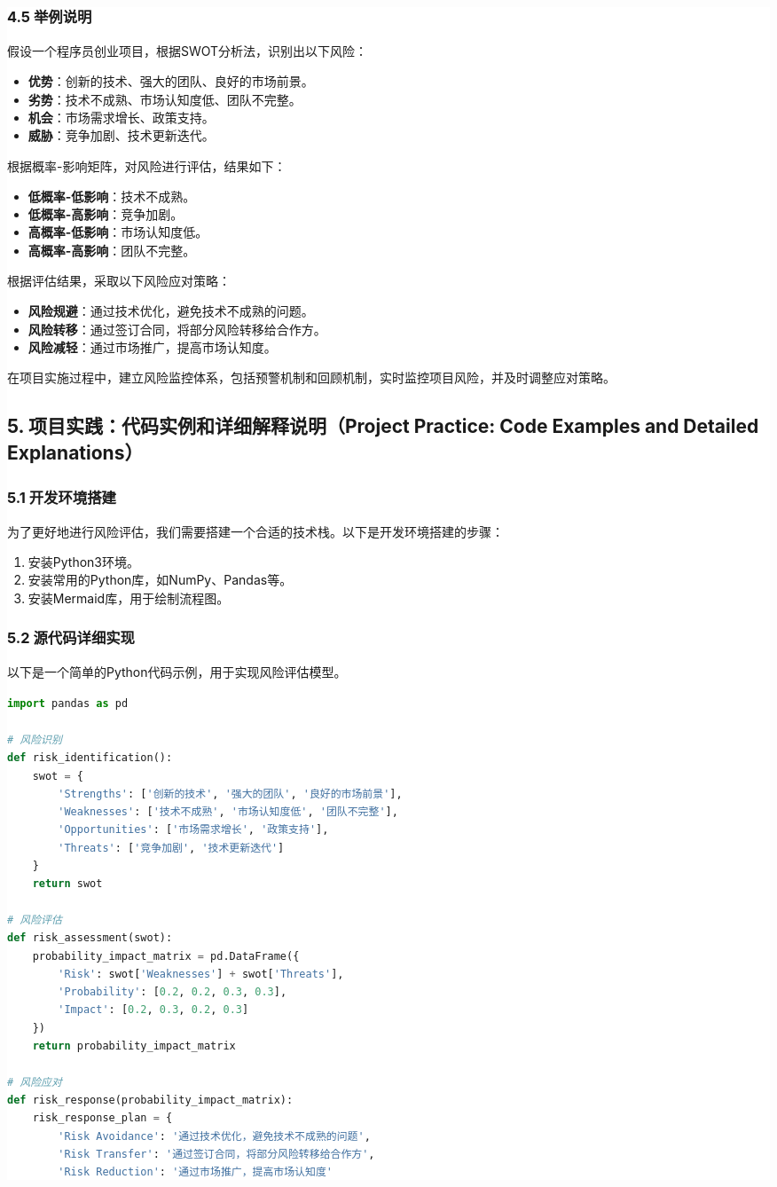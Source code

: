 ### 4.5 举例说明

假设一个程序员创业项目，根据SWOT分析法，识别出以下风险：

- **优势**：创新的技术、强大的团队、良好的市场前景。
- **劣势**：技术不成熟、市场认知度低、团队不完整。
- **机会**：市场需求增长、政策支持。
- **威胁**：竞争加剧、技术更新迭代。

根据概率-影响矩阵，对风险进行评估，结果如下：

- **低概率-低影响**：技术不成熟。
- **低概率-高影响**：竞争加剧。
- **高概率-低影响**：市场认知度低。
- **高概率-高影响**：团队不完整。

根据评估结果，采取以下风险应对策略：

- **风险规避**：通过技术优化，避免技术不成熟的问题。
- **风险转移**：通过签订合同，将部分风险转移给合作方。
- **风险减轻**：通过市场推广，提高市场认知度。

在项目实施过程中，建立风险监控体系，包括预警机制和回顾机制，实时监控项目风险，并及时调整应对策略。

## 5. 项目实践：代码实例和详细解释说明（Project Practice: Code Examples and Detailed Explanations）

### 5.1 开发环境搭建

为了更好地进行风险评估，我们需要搭建一个合适的技术栈。以下是开发环境搭建的步骤：

1. 安装Python3环境。
2. 安装常用的Python库，如NumPy、Pandas等。
3. 安装Mermaid库，用于绘制流程图。

### 5.2 源代码详细实现

以下是一个简单的Python代码示例，用于实现风险评估模型。

```python
import pandas as pd

# 风险识别
def risk_identification():
    swot = {
        'Strengths': ['创新的技术', '强大的团队', '良好的市场前景'],
        'Weaknesses': ['技术不成熟', '市场认知度低', '团队不完整'],
        'Opportunities': ['市场需求增长', '政策支持'],
        'Threats': ['竞争加剧', '技术更新迭代']
    }
    return swot

# 风险评估
def risk_assessment(swot):
    probability_impact_matrix = pd.DataFrame({
        'Risk': swot['Weaknesses'] + swot['Threats'],
        'Probability': [0.2, 0.2, 0.3, 0.3],
        'Impact': [0.2, 0.3, 0.2, 0.3]
    })
    return probability_impact_matrix

# 风险应对
def risk_response(probability_impact_matrix):
    risk_response_plan = {
        'Risk Avoidance': '通过技术优化，避免技术不成熟的问题',
        'Risk Transfer': '通过签订合同，将部分风险转移给合作方',
        'Risk Reduction': '通过市场推广，提高市场认知度'
```